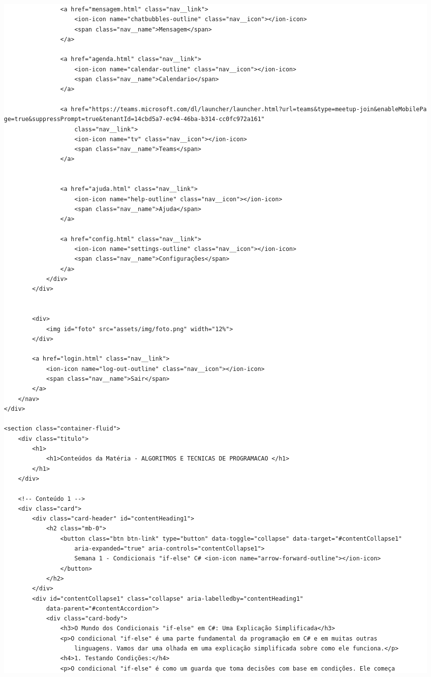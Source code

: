                    <a href="mensagem.html" class="nav__link">
                        <ion-icon name="chatbubbles-outline" class="nav__icon"></ion-icon>
                        <span class="nav__name">Mensagem</span>
                    </a>

                    <a href="agenda.html" class="nav__link">
                        <ion-icon name="calendar-outline" class="nav__icon"></ion-icon>
                        <span class="nav__name">Calendario</span>
                    </a>

                    <a href="https://teams.microsoft.com/dl/launcher/launcher.html?url=teams&type=meetup-join&enableMobilePage=true&suppressPrompt=true&tenantId=14cbd5a7-ec94-46ba-b314-cc0fc972a161"
                        class="nav__link">
                        <ion-icon name="tv" class="nav__icon"></ion-icon>
                        <span class="nav__name">Teams</span>
                    </a>


                    <a href="ajuda.html" class="nav__link">
                        <ion-icon name="help-outline" class="nav__icon"></ion-icon>
                        <span class="nav__name">Ajuda</span>
                    </a>

                    <a href="config.html" class="nav__link">
                        <ion-icon name="settings-outline" class="nav__icon"></ion-icon>
                        <span class="nav__name">Configurações</span>
                    </a>
                </div>
            </div>


            <div>
                <img id="foto" src="assets/img/foto.png" width="12%">
            </div>

            <a href="login.html" class="nav__link">
                <ion-icon name="log-out-outline" class="nav__icon"></ion-icon>
                <span class="nav__name">Sair</span>
            </a>
        </nav>
    </div>

    <section class="container-fluid">
        <div class="titulo">
            <h1>
                <h1>Conteúdos da Matéria - ALGORITMOS E TECNICAS DE PROGRAMACAO </h1>
            </h1>
        </div>

        <!-- Conteúdo 1 -->
        <div class="card">
            <div class="card-header" id="contentHeading1">
                <h2 class="mb-0">
                    <button class="btn btn-link" type="button" data-toggle="collapse" data-target="#contentCollapse1"
                        aria-expanded="true" aria-controls="contentCollapse1">
                        Semana 1 - Condicionais "if-else" C# <ion-icon name="arrow-forward-outline"></ion-icon>
                    </button>
                </h2>
            </div>
            <div id="contentCollapse1" class="collapse" aria-labelledby="contentHeading1"
                data-parent="#contentAccordion">
                <div class="card-body">
                    <h3>O Mundo dos Condicionais "if-else" em C#: Uma Explicação Simplificada</h3>
                    <p>O condicional "if-else" é uma parte fundamental da programação em C# e em muitas outras
                        linguagens. Vamos dar uma olhada em uma explicação simplificada sobre como ele funciona.</p>
                    <h4>1. Testando Condições:</h4>
                    <p>O condicional "if-else" é como um guarda que toma decisões com base em condições. Ele começa
